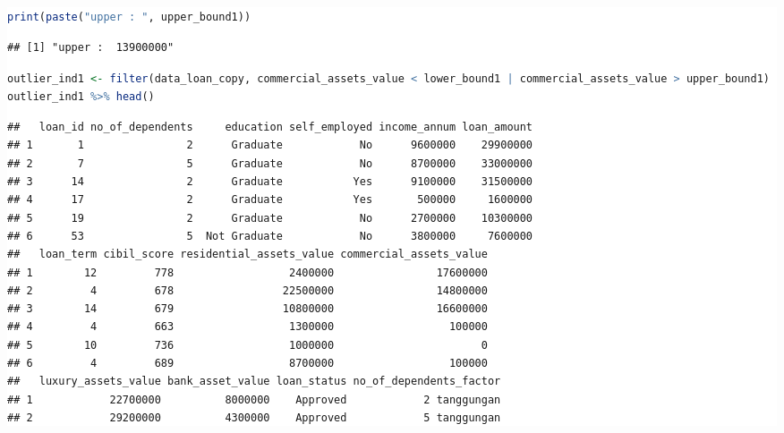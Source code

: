 ``` r
print(paste("upper : ", upper_bound1))
```

    ## [1] "upper :  13900000"

``` r
outlier_ind1 <- filter(data_loan_copy, commercial_assets_value < lower_bound1 | commercial_assets_value > upper_bound1)
outlier_ind1 %>% head()
```

    ##   loan_id no_of_dependents     education self_employed income_annum loan_amount
    ## 1       1                2      Graduate            No      9600000    29900000
    ## 2       7                5      Graduate            No      8700000    33000000
    ## 3      14                2      Graduate           Yes      9100000    31500000
    ## 4      17                2      Graduate           Yes       500000     1600000
    ## 5      19                2      Graduate            No      2700000    10300000
    ## 6      53                5  Not Graduate            No      3800000     7600000
    ##   loan_term cibil_score residential_assets_value commercial_assets_value
    ## 1        12         778                  2400000                17600000
    ## 2         4         678                 22500000                14800000
    ## 3        14         679                 10800000                16600000
    ## 4         4         663                  1300000                  100000
    ## 5        10         736                  1000000                       0
    ## 6         4         689                  8700000                  100000
    ##   luxury_assets_value bank_asset_value loan_status no_of_dependents_factor
    ## 1            22700000          8000000    Approved            2 tanggungan
    ## 2            29200000          4300000    Approved            5 tanggungan